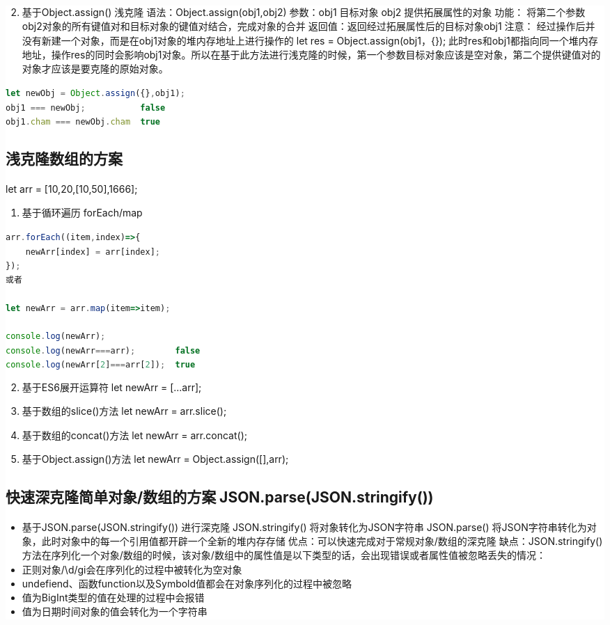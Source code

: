 

2. 基于Object.assign() 浅克隆
语法：Object.assign(obj1,obj2) 
参数：obj1 目标对象
	  obj2 提供拓展属性的对象
功能：  将第二个参数obj2对象的所有键值对和目标对象的键值对结合，完成对象的合并
返回值：返回经过拓展属性后的目标对象obj1
注意：  经过操作后并没有新建一个对象，而是在obj1对象的堆内存地址上进行操作的
let res = Object.assign(obj1，{});
此时res和obj1都指向同一个堆内存地址，操作res的同时会影响obj1对象。所以在基于此方法进行浅克隆的时候，第一个参数目标对象应该是空对象，第二个提供键值对的对象才应该是要克隆的原始对象。
```js
let newObj = Object.assign({},obj1);
obj1 === newObj;           false
obj1.cham === newObj.cham  true
```


## 浅克隆数组的方案
let arr = [10,20,[10,50],1666];

1. 基于循环遍历 forEach/map
```js
arr.forEach((item,index)=>{
	newArr[index] = arr[index];
});
或者

let newArr = arr.map(item=>item);
			
console.log(newArr);
console.log(newArr===arr);        false
console.log(newArr[2]===arr[2]);  true

```
2. 基于ES6展开运算符
let newArr = [...arr];

3. 基于数组的slice()方法
let newArr = arr.slice();

4. 基于数组的concat()方法
let newArr = arr.concat();

5. 基于Object.assign()方法
let newArr = Object.assign([],arr);

## 快速深克隆简单对象/数组的方案 JSON.parse(JSON.stringify())
+ 基于JSON.parse(JSON.stringify()) 进行深克隆
JSON.stringify() 将对象转化为JSON字符串
JSON.parse()     将JSON字符串转化为对象，此时对象中的每一个引用值都开辟一个全新的堆内存存储
优点：可以快速完成对于常规对象/数组的深克隆
缺点：JSON.stringify()方法在序列化一个对象/数组的时候，该对象/数组中的属性值是以下类型的话，会出现错误或者属性值被忽略丢失的情况：
+ 正则对象/\d/gi会在序列化的过程中被转化为空对象
+ undefiend、函数function以及Symbold值都会在对象序列化的过程中被忽略
+ 值为BigInt类型的值在处理的过程中会报错
+ 值为日期时间对象的值会转化为一个字符串
